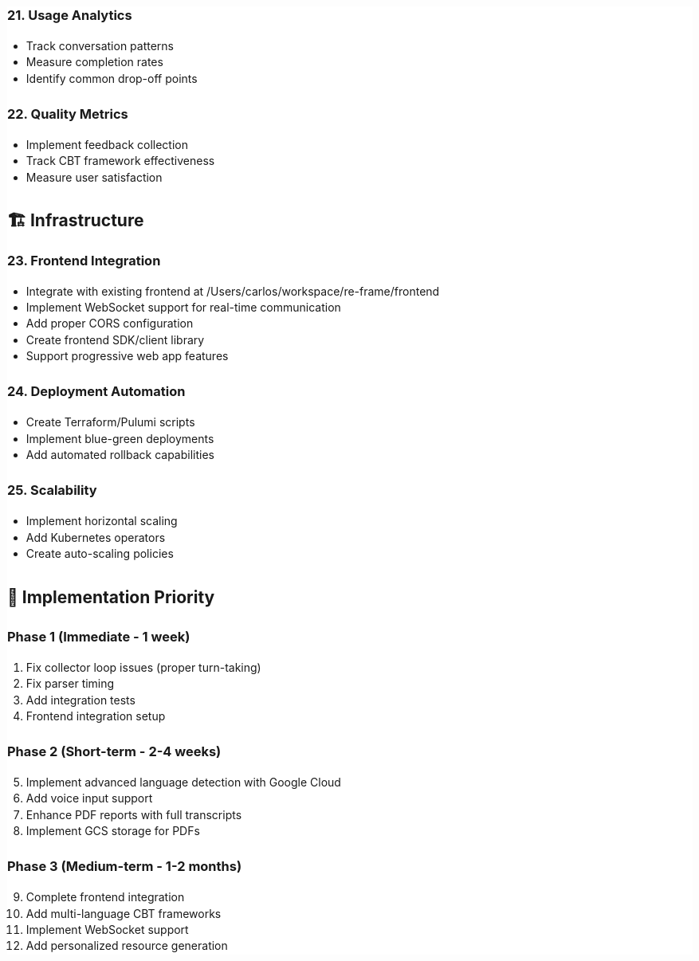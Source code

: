 ### 21. Usage Analytics
- Track conversation patterns
- Measure completion rates
- Identify common drop-off points

### 22. Quality Metrics
- Implement feedback collection
- Track CBT framework effectiveness
- Measure user satisfaction

## 🏗️ Infrastructure

### 23. Frontend Integration
- Integrate with existing frontend at /Users/carlos/workspace/re-frame/frontend
- Implement WebSocket support for real-time communication
- Add proper CORS configuration
- Create frontend SDK/client library
- Support progressive web app features

### 24. Deployment Automation
- Create Terraform/Pulumi scripts
- Implement blue-green deployments
- Add automated rollback capabilities

### 25. Scalability
- Implement horizontal scaling
- Add Kubernetes operators
- Create auto-scaling policies

## 📝 Implementation Priority

### Phase 1 (Immediate - 1 week)
1. Fix collector loop issues (proper turn-taking)
2. Fix parser timing
3. Add integration tests
4. Frontend integration setup

### Phase 2 (Short-term - 2-4 weeks)
5. Implement advanced language detection with Google Cloud
6. Add voice input support
7. Enhance PDF reports with full transcripts
8. Implement GCS storage for PDFs

### Phase 3 (Medium-term - 1-2 months)
9. Complete frontend integration
10. Add multi-language CBT frameworks
11. Implement WebSocket support
12. Add personalized resource generation
